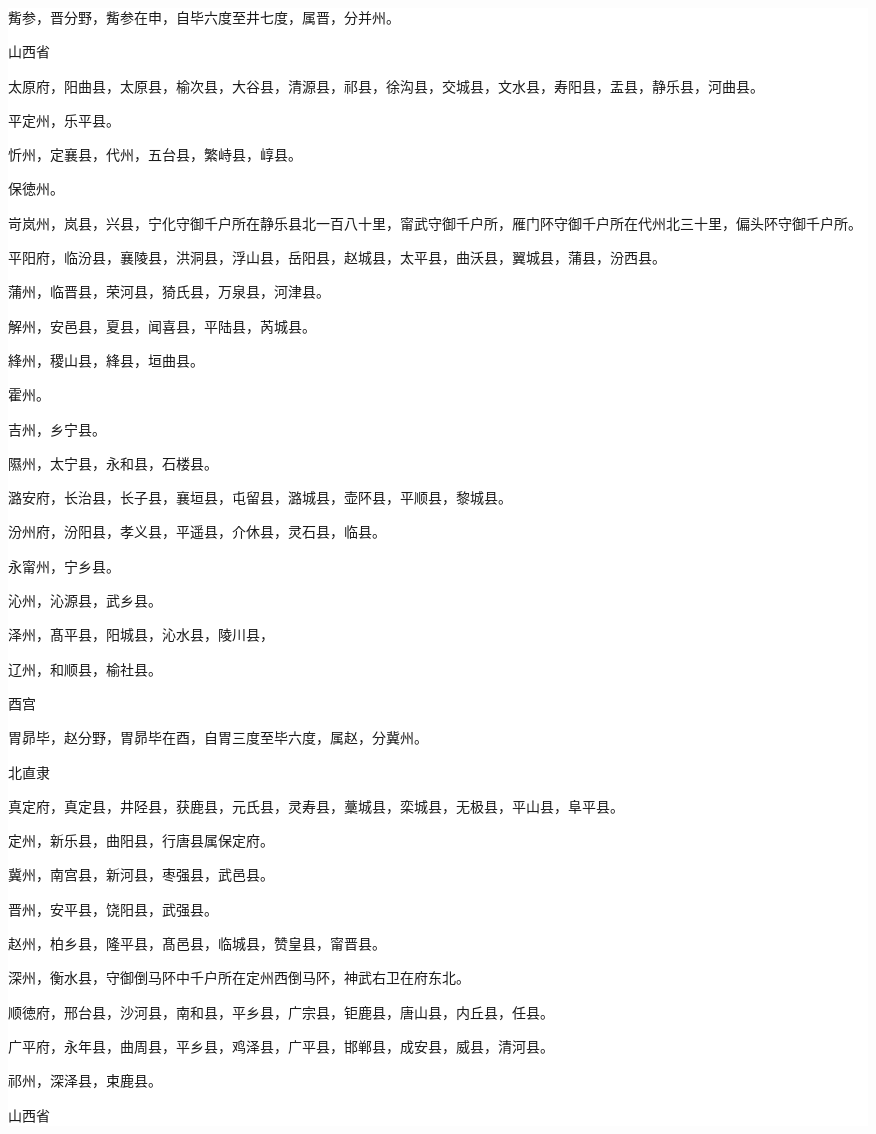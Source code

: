 觜参，晋分野，觜参在申，自毕六度至井七度，属晋，分并州。

山西省

太原府，阳曲县，太原县，榆次县，大谷县，清源县，祁县，徐沟县，交城县，文水县，寿阳县，盂县，静乐县，河曲县。

平定州，乐平县。

忻州，定襄县，代州，五台县，繁峙县，崞县。

保徳州。

岢岚州，岚县，兴县，宁化守御千户所在静乐县北一百八十里，甯武守御千户所，雁门阫守御千户所在代州北三十里，偏头阫守御千户所。

平阳府，临汾县，襄陵县，洪洞县，浮山县，岳阳县，赵城县，太平县，曲沃县，翼城县，蒲县，汾西县。

蒲州，临晋县，荣河县，猗氏县，万泉县，河津县。

解州，安邑县，夏县，闻喜县，平陆县，芮城县。

綘州，稷山县，綘县，垣曲县。

霍州。

吉州，乡宁县。

隰州，太宁县，永和县，石楼县。

潞安府，长治县，长子县，襄垣县，屯留县，潞城县，壶阫县，平顺县，黎城县。

汾州府，汾阳县，孝义县，平遥县，介休县，灵石县，临县。

永甯州，宁乡县。

沁州，沁源县，武乡县。

泽州，髙平县，阳城县，沁水县，陵川县，

辽州，和顺县，榆社县。

酉宫

胃昴毕，赵分野，胃昴毕在酉，自胃三度至毕六度，属赵，分冀州。

北直隶

真定府，真定县，井陉县，获鹿县，元氏县，灵寿县，藳城县，栾城县，无极县，平山县，阜平县。

定州，新乐县，曲阳县，行唐县属保定府。

冀州，南宫县，新河县，枣强县，武邑县。

晋州，安平县，饶阳县，武强县。

赵州，柏乡县，隆平县，髙邑县，临城县，赞皇县，甯晋县。

深州，衡水县，守御倒马阫中千户所在定州西倒马阫，神武右卫在府东北。

顺徳府，邢台县，沙河县，南和县，平乡县，广宗县，钜鹿县，唐山县，内丘县，任县。

广平府，永年县，曲周县，平乡县，鸡泽县，广平县，邯郸县，成安县，威县，清河县。

祁州，深泽县，束鹿县。

山西省

